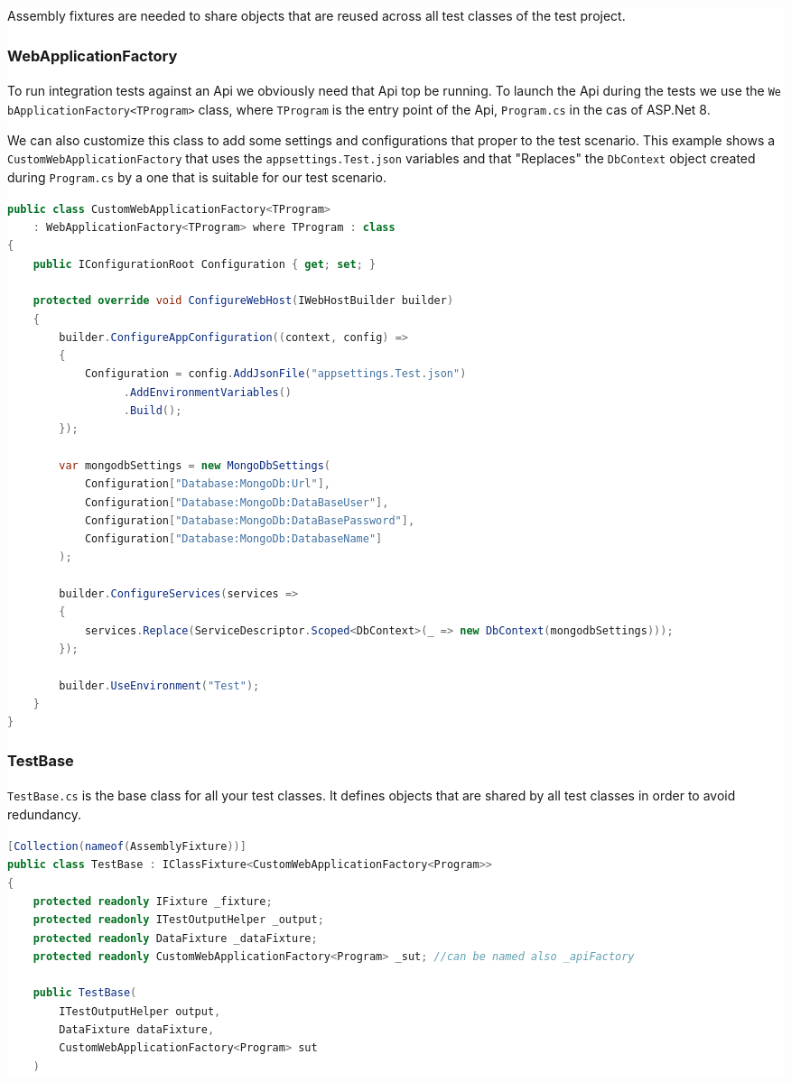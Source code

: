 Assembly fixtures are needed to share objects that are reused across all test classes of the test project.

### WebApplicationFactory

To run integration tests against an Api we obviously need that Api top be running. To launch the Api during the tests we use the `WebApplicationFactory<TProgram>` class, where `TProgram` is the entry point of the Api, `Program.cs` in the cas of ASP.Net 8.

We can also customize this class to add some settings and configurations that proper to the test scenario. This example shows a `CustomWebApplicationFactory` that uses the `appsettings.Test.json` variables and that "Replaces" the `DbContext` object created during `Program.cs` by a one that is suitable for our test scenario.

```C#
public class CustomWebApplicationFactory<TProgram>
    : WebApplicationFactory<TProgram> where TProgram : class
{
    public IConfigurationRoot Configuration { get; set; }

    protected override void ConfigureWebHost(IWebHostBuilder builder)
    {
        builder.ConfigureAppConfiguration((context, config) =>
        {
            Configuration = config.AddJsonFile("appsettings.Test.json")
                  .AddEnvironmentVariables()
                  .Build();
        });

        var mongodbSettings = new MongoDbSettings(
            Configuration["Database:MongoDb:Url"],
            Configuration["Database:MongoDb:DataBaseUser"],
            Configuration["Database:MongoDb:DataBasePassword"],
            Configuration["Database:MongoDb:DatabaseName"]
        );

        builder.ConfigureServices(services =>
        {
            services.Replace(ServiceDescriptor.Scoped<DbContext>(_ => new DbContext(mongodbSettings)));
        });

        builder.UseEnvironment("Test");
    }
}
```

### TestBase

`TestBase.cs` is the base class for all your test classes. It defines objects that are shared by all test classes in order to avoid redundancy.

```C#
[Collection(nameof(AssemblyFixture))]
public class TestBase : IClassFixture<CustomWebApplicationFactory<Program>>
{
    protected readonly IFixture _fixture;
    protected readonly ITestOutputHelper _output;
    protected readonly DataFixture _dataFixture;
    protected readonly CustomWebApplicationFactory<Program> _sut; //can be named also _apiFactory

    public TestBase(
        ITestOutputHelper output,
        DataFixture dataFixture,
        CustomWebApplicationFactory<Program> sut
    )
```